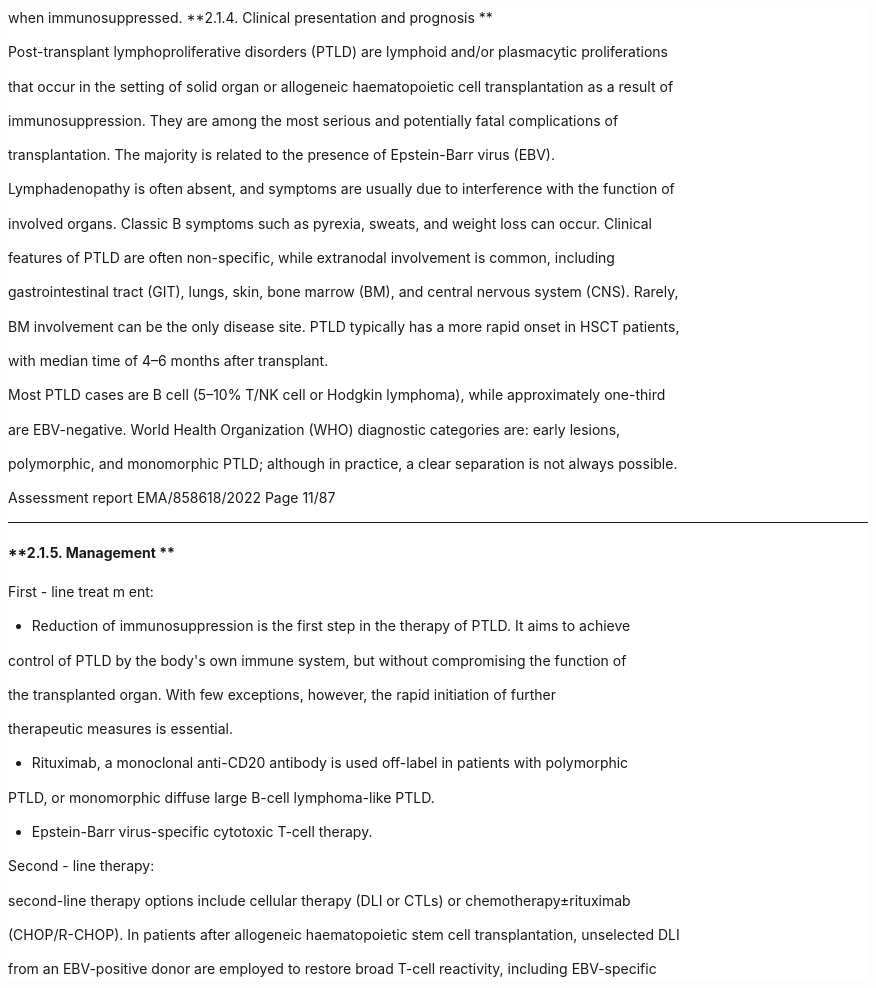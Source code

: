 when immunosuppressed. **2.1.4. Clinical presentation and prognosis **

Post-transplant lymphoproliferative disorders (PTLD) are lymphoid and/or plasmacytic proliferations

that occur in the setting of solid organ or allogeneic haematopoietic cell transplantation as a result of

immunosuppression. They are among the most serious and potentially fatal complications of

transplantation. The majority is related to the presence of Epstein-Barr virus (EBV).

Lymphadenopathy is often absent, and symptoms are usually due to interference with the function of

involved organs. Classic B symptoms such as pyrexia, sweats, and weight loss can occur. Clinical

features of PTLD are often non-specific, while extranodal involvement is common, including

gastrointestinal tract (GIT), lungs, skin, bone marrow (BM), and central nervous system (CNS). Rarely,

BM involvement can be the only disease site. PTLD typically has a more rapid onset in HSCT patients,

with median time of 4–6 months after transplant.

Most PTLD cases are B cell (5–10% T/NK cell or Hodgkin lymphoma), while approximately one-third

are EBV-negative. World Health Organization (WHO) diagnostic categories are: early lesions,

polymorphic, and monomorphic PTLD; although in practice, a clear separation is not always possible.

Assessment report
EMA/858618/2022 Page 11/87


-----

#### **2.1.5. Management **

First - line treat m ent:

  - Reduction of immunosuppression is the first step in the therapy of PTLD. It aims to achieve

control of PTLD by the body's own immune system, but without compromising the function of

the transplanted organ. With few exceptions, however, the rapid initiation of further

therapeutic measures is essential.

  - Rituximab, a monoclonal anti-CD20 antibody is used off-label in patients with polymorphic

PTLD, or monomorphic diffuse large B-cell lymphoma-like PTLD.

  - Epstein-Barr virus-specific cytotoxic T-cell therapy.

Second - line therapy:

second-line therapy options include cellular therapy (DLI or CTLs) or chemotherapy±rituximab

(CHOP/R-CHOP). In patients after allogeneic haematopoietic stem cell transplantation, unselected DLI

from an EBV-positive donor are employed to restore broad T-cell reactivity, including EBV-specific

